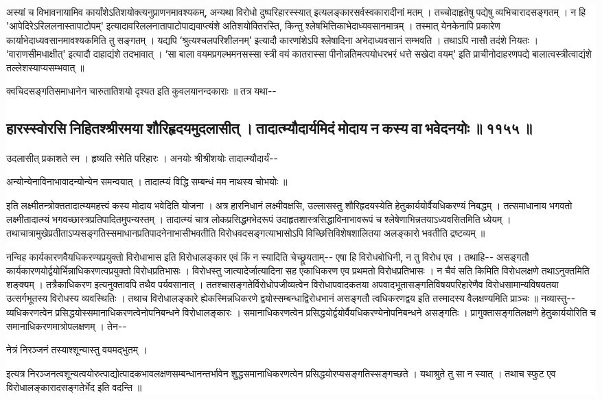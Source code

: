 अस्यां च विभावनायामिव कार्यांशेऽतिशयोक्त्यनुप्राणनमावश्यकम्, अन्यथा
विरोधो दुष्परिहारस्स्यात् इत्यलङ्कारसर्वस्वकारादीनां मतम् । तच्चोदाहृतेषु
पद्येषु व्यभिचारादसङ्गतम् । न हि 'आपेदिरेऽरिललनास्तापाटोपम्'
इत्यादावरिललनातापाटोपाद्यवाप्त्यंशे अतिशयोक्तिरस्ति, किन्तु
श्लेषभित्तिकाभेदाध्यवसानमात्रम् । तस्मात् येनकेनापि प्रकारेण
कार्याभेदाध्यवसानमावश्यकमिति तु सङ्गतम् । यद्यपि ‘श्रुत्यश्चलपरिशीलनम्'
इत्यादौ कारणांशेऽपि श्लेषादिना अभेदाध्यवसानं सम्भवति । तथाऽपि नासौ तदंशे
नियतः । ‘वाराणसीमधाक्षीत्' इत्यादौ दाहाद्यंशे तदभावात् । ‘सा बाला
वयमप्रगल्भमनसस्सा स्त्री वयं कातरास्सा पीनोन्नतिमत्पयोधरभरं धत्ते सखेदा
वयम्' इति प्राचीनोदाहरणपद्ये बालात्वस्त्रीत्वाद्यंशे
तल्लेशस्याप्यसम्भवात् ॥

क्वचिदसङ्गतिसमाधानेन चारुतातिशयो दृश्यत इति कुवलयानन्दकाराः ॥ तत्र यथा--



## हारस्स्वोरसि निहितश्श्रीरमया शौरिहृदयमुदलासीत् । तादात्म्यौदार्यमिदं मोदाय न कस्य वा भवेदनयोः ॥ ११५५ ॥

उदलासीत् प्रकाशते स्म । हृष्यति स्मेति परिहारः । अनयोः श्रीश्रीशयोः
तादात्म्यौदार्यं--

अन्योन्येनाविनाभावादन्योन्येन समन्वयात् ।
तादात्म्यं विद्धि सम्बन्धं मम नाथस्य चोभयोः ॥

इति लक्ष्मीतन्त्रोक्ततादात्म्यमहत्त्वं कस्य मोदाय भवेदिति योजना । अत्र
हारनिधानं लक्ष्मीवक्षसि, उल्लासस्तु शौरिहृदयस्येति
हेतुकार्ययोर्वैयधिकरण्यं निबद्धम् । तत्समाधानाय भगवतो लक्ष्मीतादात्म्यं
भगवच्छास्त्रप्रतिपादितमुपन्यस्तम् । तादात्म्यं चात्र लोकप्रसिद्धमभेदरूपं
उदाहृतशास्त्रसिद्धाविनाभावरूपं च श्लेषेणाभिन्नतयाऽध्यवसितमिति ध्येयम् ।
तथाचात्रामुखेप्रतीताऽप्यसङ्गतिस्समाधानप्रतिपादनेनाभासीभवतीति
विरोधवदसङ्गत्याभासोऽपि विच्छित्तिविशेषशालितया अलङ्कारो भवतीति द्रष्टव्यम्
॥

नन्विह कार्यकारणवैयधिकरण्यप्रयुक्तो विरोधाभास इति विरोधालङ्कार एवं किं न
स्यादिति चेच्छ्रूयताम्-- एषा हि विरोधबोधिनी, न तु विरोध एव । तथाहि--
असङ्गतौ कार्यकारणयोर्द्वयोर्भिन्नाधिकरणत्वप्रयुक्तो विरोधप्रतिभासः ।
विरोधस्तु जात्यादेर्जात्यादिना सह एकाधिकरण एव प्रथमतो विरोधप्रतिभासः । न
चैवं सति किमिति विरोधलक्षणे तथाऽनुक्तमिति शङ्क्यम् । तत्रैकाधिकरण
इत्यनुक्तावपि तथैव पर्यवसानात् । ततश्चासङ्गतेर्विरोधोपजीव्यत्वेन
विरोधापवादकतया अपवादभूतासङ्गतिविषयपरिहारेणैव विरोधसामान्यविषयतया
उत्सर्गभूतस्य विरोधस्य व्यवस्थितिः । तथाच विरोधालङ्कारे
ह्येकस्मिन्नधिकरणे द्वयोस्सम्बन्धाद्विरोधभानं असङ्गतौ त्वधिकरणद्वय इति
तस्मादस्य वैलक्षण्यमिति प्राञ्चः ॥ नव्यास्तु-- व्यधिकरणत्वेन
प्रसिद्धयोस्समानाधिकरणत्वेनोपनिबन्धने विरोधालङ्कारः । समानाधिकरणत्वेन
प्रसिद्धयोर्द्वयोर्वैयधिकरण्येनोपनिबन्धने असङ्गतिः ।
प्रागुक्तासङ्गतिलक्षणे हेतुकार्ययोरिति च समानाधिकरणमात्रोपलक्षणम् । तेन--

नेत्रं निरञ्जनं तस्याश्शून्यास्तु वयमद्भुतम् ।

इत्यत्र निरञ्जनत्वशून्यत्वयोरुत्पाद्योत्पादकभावलक्षणसम्बन्धानन्तर्भावेन
शुद्धसमानाधिकरणत्वेन प्रसिद्धयोरप्यसङ्गतिस्सङ्गच्छते । यथाश्रुते तु सा न
स्यात् । तथाच स्फुट एव विरोधालङ्कारादसङ्गतेर्भेद इति वदन्ति ॥


